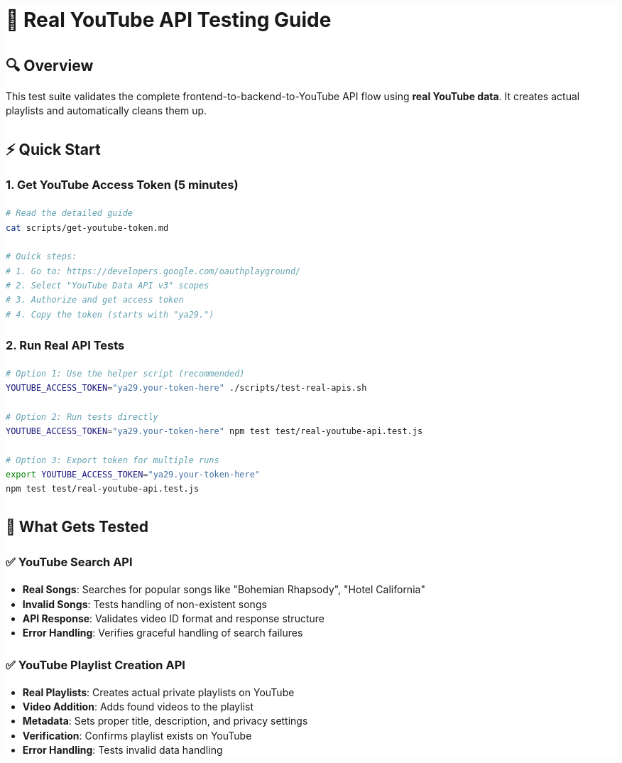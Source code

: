 # 🎯 Real YouTube API Testing Guide

## 🔍 Overview

This test suite validates the complete frontend-to-backend-to-YouTube API flow using **real YouTube data**. It creates actual playlists and automatically cleans them up.

## ⚡ Quick Start

### 1. Get YouTube Access Token (5 minutes)
```bash
# Read the detailed guide
cat scripts/get-youtube-token.md

# Quick steps:
# 1. Go to: https://developers.google.com/oauthplayground/
# 2. Select "YouTube Data API v3" scopes
# 3. Authorize and get access token
# 4. Copy the token (starts with "ya29.")
```

### 2. Run Real API Tests
```bash
# Option 1: Use the helper script (recommended)
YOUTUBE_ACCESS_TOKEN="ya29.your-token-here" ./scripts/test-real-apis.sh

# Option 2: Run tests directly
YOUTUBE_ACCESS_TOKEN="ya29.your-token-here" npm test test/real-youtube-api.test.js

# Option 3: Export token for multiple runs
export YOUTUBE_ACCESS_TOKEN="ya29.your-token-here"
npm test test/real-youtube-api.test.js
```

## 🧪 What Gets Tested

### ✅ YouTube Search API
- **Real Songs**: Searches for popular songs like "Bohemian Rhapsody", "Hotel California"
- **Invalid Songs**: Tests handling of non-existent songs
- **API Response**: Validates video ID format and response structure
- **Error Handling**: Verifies graceful handling of search failures

### ✅ YouTube Playlist Creation API
- **Real Playlists**: Creates actual private playlists on YouTube
- **Video Addition**: Adds found videos to the playlist
- **Metadata**: Sets proper title, description, and privacy settings
- **Verification**: Confirms playlist exists on YouTube
- **Error Handling**: Tests invalid data handling
